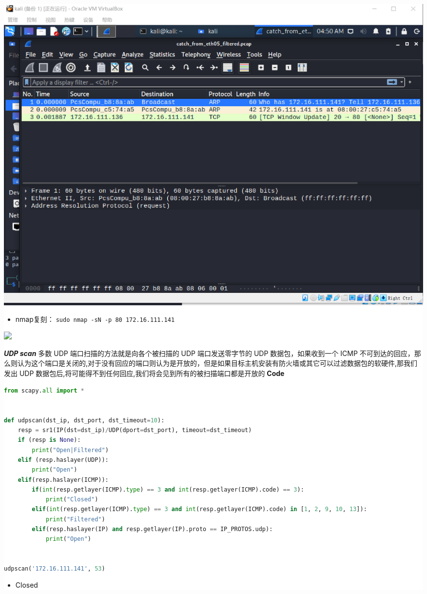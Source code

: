   ![](img/null_scan_filtered_pcap.png)
  * nmap复刻：
  ```sudo nmap -sN -p 80 172.16.111.141```
  
  ![](img/null_scan_filtered_nmap.png)

***UDP scan***
多数 UDP 端口扫描的方法就是向各个被扫描的 UDP 端口发送零字节的 UDP 数据包，如果收到一个 ICMP 不可到达的回应，那么则认为这个端口是关闭的,对于没有回应的端口则认为是开放的，但是如果目标主机安装有防火墙或其它可以过滤数据包的软硬件,那我们发出 UDP 数据包后,将可能得不到任何回应,我们将会见到所有的被扫描端口都是开放的
**Code**
```py
from scapy.all import *


def udpscan(dst_ip, dst_port, dst_timeout=10):
    resp = sr1(IP(dst=dst_ip)/UDP(dport=dst_port), timeout=dst_timeout)
    if (resp is None):
        print("Open|Filtered")
    elif (resp.haslayer(UDP)):
        print("Open")
    elif(resp.haslayer(ICMP)):
        if(int(resp.getlayer(ICMP).type) == 3 and int(resp.getlayer(ICMP).code) == 3):
            print("Closed")
        elif(int(resp.getlayer(ICMP).type) == 3 and int(resp.getlayer(ICMP).code) in [1, 2, 9, 10, 13]):
            print("Filtered")
        elif(resp.haslayer(IP) and resp.getlayer(IP).proto == IP_PROTOS.udp):
            print("Open")


udpscan('172.16.111.141', 53)
```
* Closed